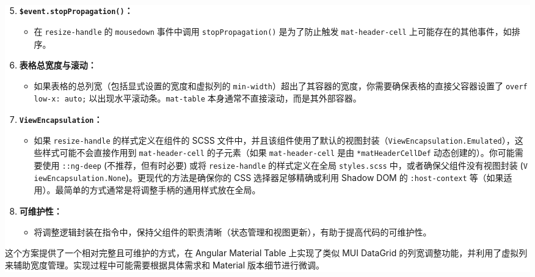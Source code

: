 5.  **`$event.stopPropagation()`：**

      * 在 `resize-handle` 的 `mousedown` 事件中调用 `stopPropagation()` 是为了防止触发 `mat-header-cell` 上可能存在的其他事件，如排序。

6.  **表格总宽度与滚动：**

      * 如果表格的总列宽（包括显式设置的宽度和虚拟列的 `min-width`）超出了其容器的宽度，你需要确保表格的直接父容器设置了 `overflow-x: auto;` 以出现水平滚动条。`mat-table` 本身通常不直接滚动，而是其外部容器。

7.  **`ViewEncapsulation`：**

      * 如果 `resize-handle` 的样式定义在组件的 SCSS 文件中，并且该组件使用了默认的视图封装（`ViewEncapsulation.Emulated`），这些样式可能不会直接作用到 `mat-header-cell` 的子元素（如果 `mat-header-cell` 是由 `*matHeaderCellDef` 动态创建的）。你可能需要使用 `::ng-deep` (不推荐，但有时必要) 或将 `resize-handle` 的样式定义在全局 `styles.scss` 中，或者确保父组件没有视图封装 (`ViewEncapsulation.None`)。更现代的方法是确保你的 CSS 选择器足够精确或利用 Shadow DOM 的 `:host-context` 等（如果适用）。最简单的方式通常是将调整手柄的通用样式放在全局。

8.  **可维护性：**

      * 将调整逻辑封装在指令中，保持父组件的职责清晰（状态管理和视图更新），有助于提高代码的可维护性。

这个方案提供了一个相对完整且可维护的方式，在 Angular Material Table 上实现了类似 MUI DataGrid 的列宽调整功能，并利用了虚拟列来辅助宽度管理。实现过程中可能需要根据具体需求和 Material 版本细节进行微调。
